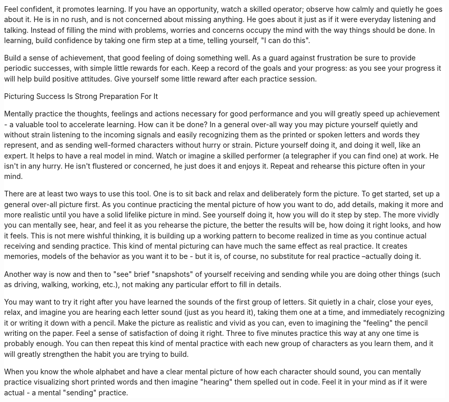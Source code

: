 Feel confident, it promotes learning. If you have an opportunity, watch a skilled operator; observe
how calmly and quietly he goes about it. He is in no rush, and is not concerned about missing
anything. He goes about it just as if it were everyday listening and talking. Instead of filling the
mind with problems, worries and concerns occupy the mind with the way things should be done. In
learning, build confidence by taking one firm step at a time, telling yourself, "I can do this".

Build a sense of achievement, that good feeling of doing something well. As a guard against
frustration be sure to provide periodic successes, with simple little rewards for each. Keep a record
of the goals and your progress: as you see your progress it will help build positive attitudes. Give
yourself some little reward after each practice session.

Picturing Success Is Strong Preparation For It

Mentally practice the thoughts, feelings and actions necessary for good performance and you will
greatly speed up achievement - a valuable tool to accelerate learning. How can it be done? In a
general over-all way you may picture yourself quietly and without strain listening to the
incoming signals and easily recognizing them as the printed or spoken letters and words they
represent, and as sending well-formed characters without hurry or strain. Picture yourself doing
it, and doing it well, like an expert. It helps to have a real model in mind. Watch or imagine a
skilled performer (a telegrapher if you can find one) at work. He isn't in any hurry. He isn't
flustered or concerned, he just does it and enjoys it. Repeat and rehearse this picture often in
your mind.

There are at least two ways to use this tool. One is to sit back and relax and deliberately form the
picture. To get started, set up a general over-all picture first. As you continue practicing the
mental picture of how you want to do, add details, making it more and more realistic until you
have a solid lifelike picture in mind. See yourself doing it, how you will do it step by step. The
more vividly you can mentally see, hear, and feel it as you rehearse the picture, the better the
results will be, how doing it right looks, and how it feels. This is not mere wishful thinking, it is
building up a working pattern to become realized in time as you continue actual receiving and
sending practice. This kind of mental picturing can have much the same effect as real practice. It
creates memories, models of the behavior as you want it to be - but it is, of course, no substitute
for real practice –actually doing it.

Another way is now and then to "see" brief "snapshots" of yourself receiving and sending while
you are doing other things (such as driving, walking, working, etc.), not making any particular
effort to fill in details.

You may want to try it right after you have learned the sounds of the first group of letters. Sit
quietly in a chair, close your eyes, relax, and imagine you are hearing each letter sound (just as
you heard it), taking them one at a time, and immediately recognizing it or writing it down with a
pencil. Make the picture as realistic and vivid as you can, even to imagining the "feeling" the
pencil writing on the paper. Feel a sense of satisfaction of doing it right. Three to five minutes
practice this way at any one time is probably enough. You can then repeat this kind of mental
practice with each new group of characters as you learn them, and it will greatly strengthen the
habit you are trying to build.

When you know the whole alphabet and have a clear mental picture of how each character
should sound, you can mentally practice visualizing short printed words and then imagine
"hearing" them spelled out in code. Feel it in your mind as if it were actual - a mental "sending"
practice.

